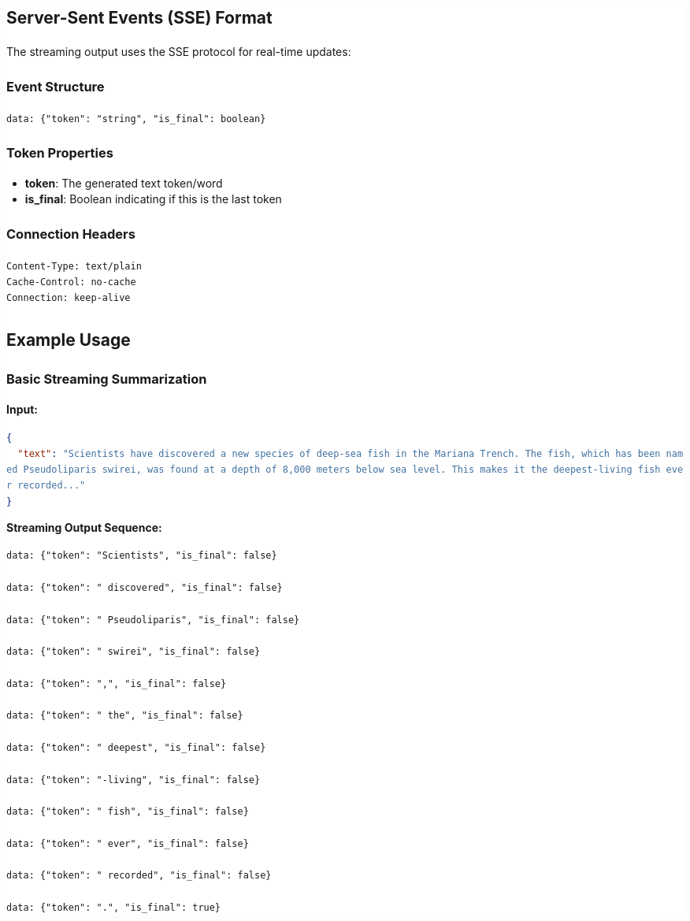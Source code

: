 ## Server-Sent Events (SSE) Format

The streaming output uses the SSE protocol for real-time updates:

### Event Structure
```
data: {"token": "string", "is_final": boolean}

```

### Token Properties
- **token**: The generated text token/word
- **is_final**: Boolean indicating if this is the last token

### Connection Headers
```
Content-Type: text/plain
Cache-Control: no-cache
Connection: keep-alive
```

## Example Usage

### Basic Streaming Summarization

**Input:**
```json
{
  "text": "Scientists have discovered a new species of deep-sea fish in the Mariana Trench. The fish, which has been named Pseudoliparis swirei, was found at a depth of 8,000 meters below sea level. This makes it the deepest-living fish ever recorded..."
}
```

**Streaming Output Sequence:**
```
data: {"token": "Scientists", "is_final": false}

data: {"token": " discovered", "is_final": false}

data: {"token": " Pseudoliparis", "is_final": false}

data: {"token": " swirei", "is_final": false}

data: {"token": ",", "is_final": false}

data: {"token": " the", "is_final": false}

data: {"token": " deepest", "is_final": false}

data: {"token": "-living", "is_final": false}

data: {"token": " fish", "is_final": false}

data: {"token": " ever", "is_final": false}

data: {"token": " recorded", "is_final": false}

data: {"token": ".", "is_final": true}

```
